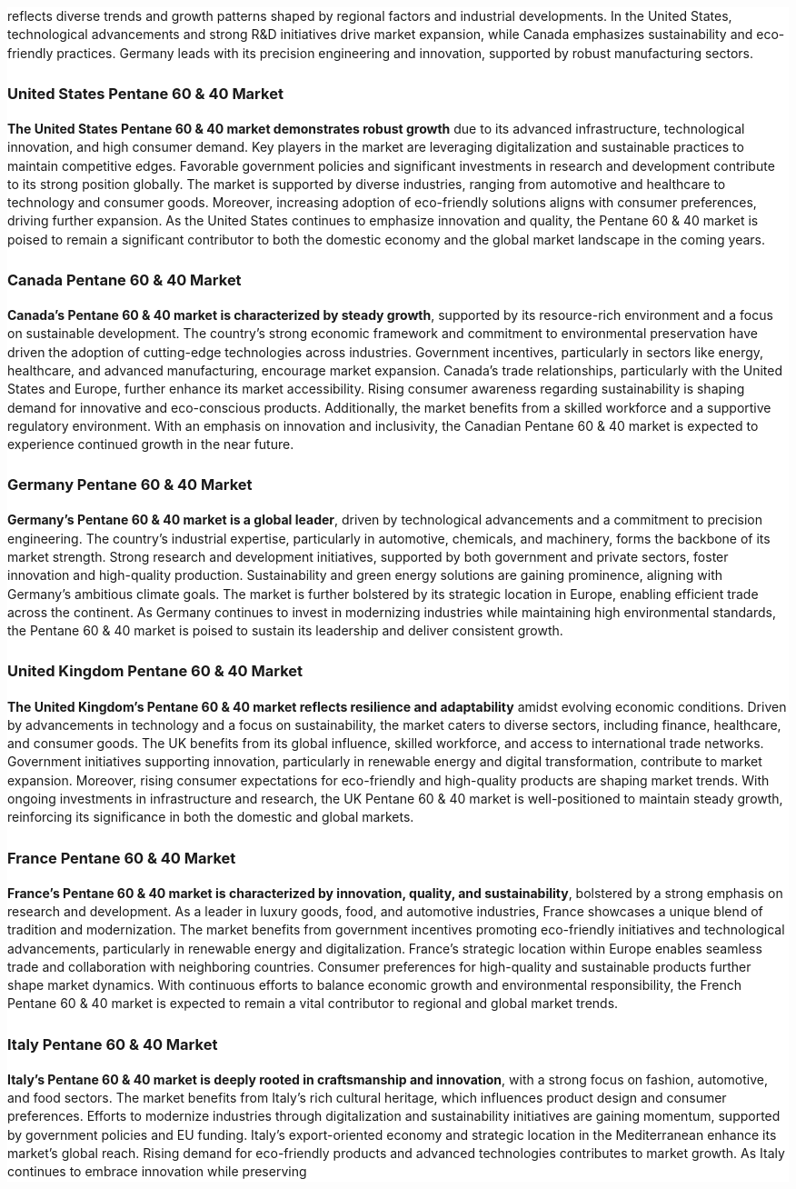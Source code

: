 reflects diverse trends and growth patterns shaped by regional factors and industrial developments. In the United States, technological advancements and strong R&amp;D initiatives drive market expansion, while Canada emphasizes sustainability and eco-friendly practices. Germany leads with its precision engineering and innovation, supported by robust manufacturing sectors.</span></em></p></blockquote><h3><strong>United States Pentane 60 & 40 Market</strong></h3><p><strong>The United States Pentane 60 & 40 market demonstrates robust growth</strong> due to its advanced infrastructure, technological innovation, and high consumer demand. Key players in the market are leveraging digitalization and sustainable practices to maintain competitive edges. Favorable government policies and significant investments in research and development contribute to its strong position globally. The market is supported by diverse industries, ranging from automotive and healthcare to technology and consumer goods. Moreover, increasing adoption of eco-friendly solutions aligns with consumer preferences, driving further expansion. As the United States continues to emphasize innovation and quality, the Pentane 60 & 40 market is poised to remain a significant contributor to both the domestic economy and the global market landscape in the coming years.</p><h3><strong>Canada Pentane 60 & 40 Market</strong></h3><p><strong>Canada&rsquo;s Pentane 60 & 40 market is characterized by steady growth</strong>, supported by its resource-rich environment and a focus on sustainable development. The country&rsquo;s strong economic framework and commitment to environmental preservation have driven the adoption of cutting-edge technologies across industries. Government incentives, particularly in sectors like energy, healthcare, and advanced manufacturing, encourage market expansion. Canada&rsquo;s trade relationships, particularly with the United States and Europe, further enhance its market accessibility. Rising consumer awareness regarding sustainability is shaping demand for innovative and eco-conscious products. Additionally, the market benefits from a skilled workforce and a supportive regulatory environment. With an emphasis on innovation and inclusivity, the Canadian Pentane 60 & 40 market is expected to experience continued growth in the near future.</p><h3><strong>Germany Pentane 60 & 40 Market</strong></h3><p><strong>Germany&rsquo;s Pentane 60 & 40 market is a global leader</strong>, driven by technological advancements and a commitment to precision engineering. The country&rsquo;s industrial expertise, particularly in automotive, chemicals, and machinery, forms the backbone of its market strength. Strong research and development initiatives, supported by both government and private sectors, foster innovation and high-quality production. Sustainability and green energy solutions are gaining prominence, aligning with Germany&rsquo;s ambitious climate goals. The market is further bolstered by its strategic location in Europe, enabling efficient trade across the continent. As Germany continues to invest in modernizing industries while maintaining high environmental standards, the Pentane 60 & 40 market is poised to sustain its leadership and deliver consistent growth.</p><h3><strong>United Kingdom Pentane 60 & 40 Market</strong></h3><p><strong>The United Kingdom&rsquo;s Pentane 60 & 40 market reflects resilience and adaptability</strong> amidst evolving economic conditions. Driven by advancements in technology and a focus on sustainability, the market caters to diverse sectors, including finance, healthcare, and consumer goods. The UK benefits from its global influence, skilled workforce, and access to international trade networks. Government initiatives supporting innovation, particularly in renewable energy and digital transformation, contribute to market expansion. Moreover, rising consumer expectations for eco-friendly and high-quality products are shaping market trends. With ongoing investments in infrastructure and research, the UK Pentane 60 & 40 market is well-positioned to maintain steady growth, reinforcing its significance in both the domestic and global markets.</p><h3><strong>France Pentane 60 & 40 Market</strong></h3><p><strong>France&rsquo;s Pentane 60 & 40 market is characterized by innovation, quality, and sustainability</strong>, bolstered by a strong emphasis on research and development. As a leader in luxury goods, food, and automotive industries, France showcases a unique blend of tradition and modernization. The market benefits from government incentives promoting eco-friendly initiatives and technological advancements, particularly in renewable energy and digitalization. France&rsquo;s strategic location within Europe enables seamless trade and collaboration with neighboring countries. Consumer preferences for high-quality and sustainable products further shape market dynamics. With continuous efforts to balance economic growth and environmental responsibility, the French Pentane 60 & 40 market is expected to remain a vital contributor to regional and global market trends.</p><h3><strong>Italy Pentane 60 & 40 Market</strong></h3><p><strong>Italy&rsquo;s Pentane 60 & 40 market is deeply rooted in craftsmanship and innovation</strong>, with a strong focus on fashion, automotive, and food sectors. The market benefits from Italy&rsquo;s rich cultural heritage, which influences product design and consumer preferences. Efforts to modernize industries through digitalization and sustainability initiatives are gaining momentum, supported by government policies and EU funding. Italy&rsquo;s export-oriented economy and strategic location in the Mediterranean enhance its market&rsquo;s global reach. Rising demand for eco-friendly products and advanced technologies contributes to market growth. As Italy continues to embrace innovation while preserving